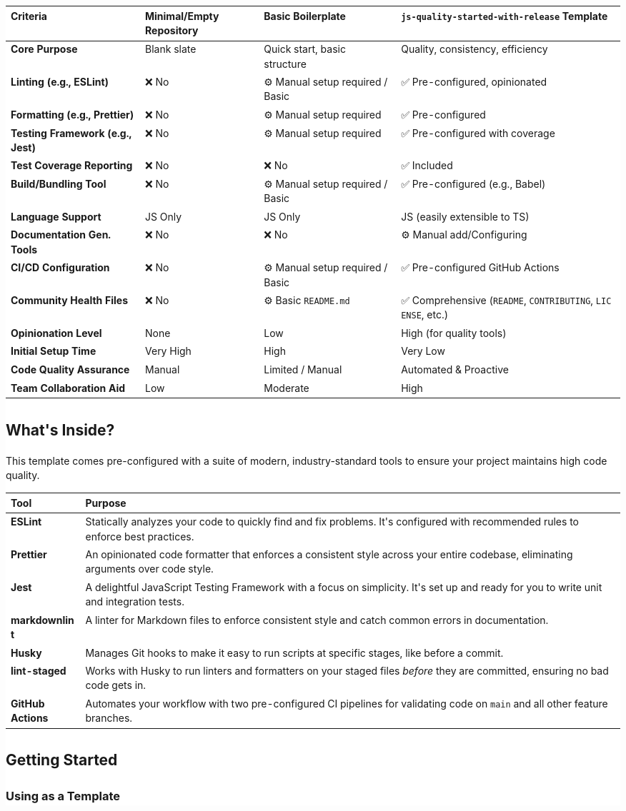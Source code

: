 | Criteria                           | Minimal/Empty Repository | Basic Boilerplate                | `js-quality-started-with-release` Template                   |
| :--------------------------------- | :----------------------- | :------------------------------- | :----------------------------------------------------------- |
| **Core Purpose**                   | Blank slate              | Quick start, basic structure     | Quality, consistency, efficiency                             |
| **Linting (e.g., ESLint)**         | ❌ No                    | ⚙️ Manual setup required / Basic | ✅ Pre-configured, opinionated                               |
| **Formatting (e.g., Prettier)**    | ❌ No                    | ⚙️ Manual setup required         | ✅ Pre-configured                                            |
| **Testing Framework (e.g., Jest)** | ❌ No                    | ⚙️ Manual setup required         | ✅ Pre-configured with coverage                              |
| **Test Coverage Reporting**        | ❌ No                    | ❌ No                            | ✅ Included                                                  |
| **Build/Bundling Tool**            | ❌ No                    | ⚙️ Manual setup required / Basic | ✅ Pre-configured (e.g., Babel)                              |
| **Language Support**               | JS Only                  | JS Only                          | JS (easily extensible to TS)                                 |
| **Documentation Gen. Tools**       | ❌ No                    | ❌ No                            | ⚙️ Manual add/Configuring                                    |
| **CI/CD Configuration**            | ❌ No                    | ⚙️ Manual setup required / Basic | ✅ Pre-configured GitHub Actions                             |
| **Community Health Files**         | ❌ No                    | ⚙️ Basic `README.md`             | ✅ Comprehensive (`README`, `CONTRIBUTING`, `LICENSE`, etc.) |
| **Opinionation Level**             | None                     | Low                              | High (for quality tools)                                     |
| **Initial Setup Time**             | Very High                | High                             | Very Low                                                     |
| **Code Quality Assurance**         | Manual                   | Limited / Manual                 | Automated & Proactive                                        |
| **Team Collaboration Aid**         | Low                      | Moderate                         | High                                                         |

## What's Inside?

This template comes pre-configured with a suite of modern, industry-standard tools to ensure your project maintains high code quality.

| Tool               | Purpose                                                                                                                                  |
| :----------------- | :--------------------------------------------------------------------------------------------------------------------------------------- |
| **ESLint**         | Statically analyzes your code to quickly find and fix problems. It's configured with recommended rules to enforce best practices.        |
| **Prettier**       | An opinionated code formatter that enforces a consistent style across your entire codebase, eliminating arguments over code style.       |
| **Jest**           | A delightful JavaScript Testing Framework with a focus on simplicity. It's set up and ready for you to write unit and integration tests. |
| **markdownlint**   | A linter for Markdown files to enforce consistent style and catch common errors in documentation.                                        |
| **Husky**          | Manages Git hooks to make it easy to run scripts at specific stages, like before a commit.                                               |
| **lint-staged**    | Works with Husky to run linters and formatters on your staged files _before_ they are committed, ensuring no bad code gets in.           |
| **GitHub Actions** | Automates your workflow with two pre-configured CI pipelines for validating code on `main` and all other feature branches.               |

## Getting Started

### Using as a Template
